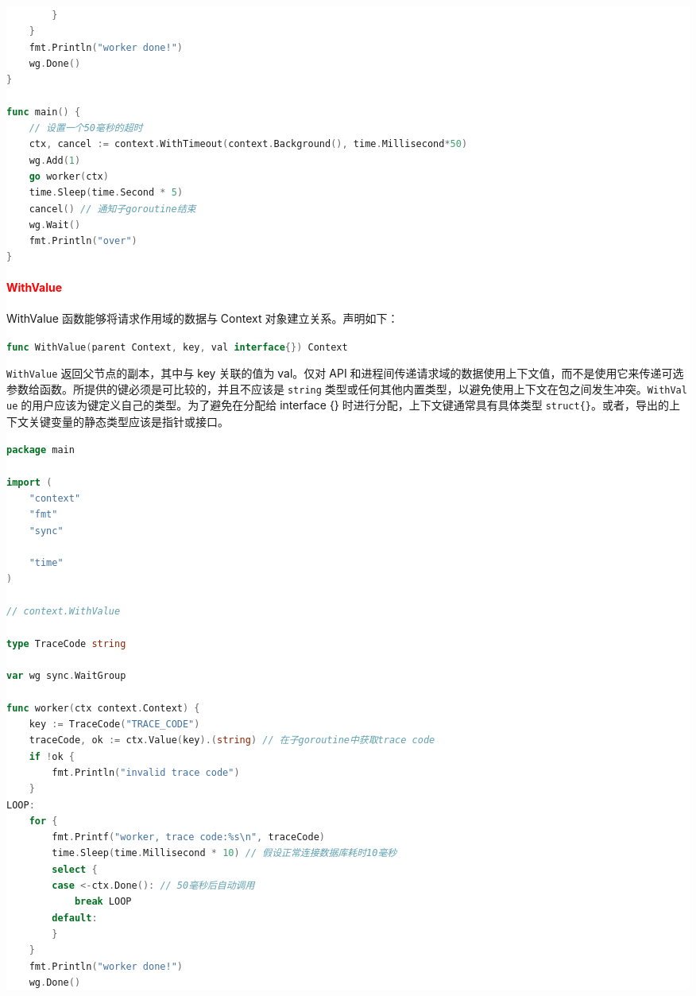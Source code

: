 ```go
		}
	}
	fmt.Println("worker done!")
	wg.Done()
}
 
func main() {
	// 设置一个50毫秒的超时
	ctx, cancel := context.WithTimeout(context.Background(), time.Millisecond*50)
	wg.Add(1)
	go worker(ctx)
	time.Sleep(time.Second * 5)
	cancel() // 通知子goroutine结束
	wg.Wait()
	fmt.Println("over")
}
```

#### <font color=red>WithValue</font>

WithValue 函数能够将请求作用域的数据与 Context 对象建立关系。声明如下：

```go
func WithValue(parent Context, key, val interface{}) Context
```

`WithValue` 返回父节点的副本，其中与 key 关联的值为 val。仅对 API 和进程间传递请求域的数据使用上下文值，而不是使用它来传递可选参数给函数。所提供的键必须是可比较的，并且不应该是 `string` 类型或任何其他内置类型，以避免使用上下文在包之间发生冲突。`WithValue` 的用户应该为键定义自己的类型。为了避免在分配给 interface {} 时进行分配，上下文键通常具有具体类型 `struct{}`。或者，导出的上下文关键变量的静态类型应该是指针或接口。

```go
package main
 
import (
	"context"
	"fmt"
	"sync"
 
	"time"
)
 
// context.WithValue
 
type TraceCode string
 
var wg sync.WaitGroup
 
func worker(ctx context.Context) {
	key := TraceCode("TRACE_CODE")
	traceCode, ok := ctx.Value(key).(string) // 在子goroutine中获取trace code
	if !ok {
		fmt.Println("invalid trace code")
	}
LOOP:
	for {
		fmt.Printf("worker, trace code:%s\n", traceCode)
		time.Sleep(time.Millisecond * 10) // 假设正常连接数据库耗时10毫秒
		select {
		case <-ctx.Done(): // 50毫秒后自动调用
			break LOOP
		default:
		}
	}
	fmt.Println("worker done!")
	wg.Done()
```
